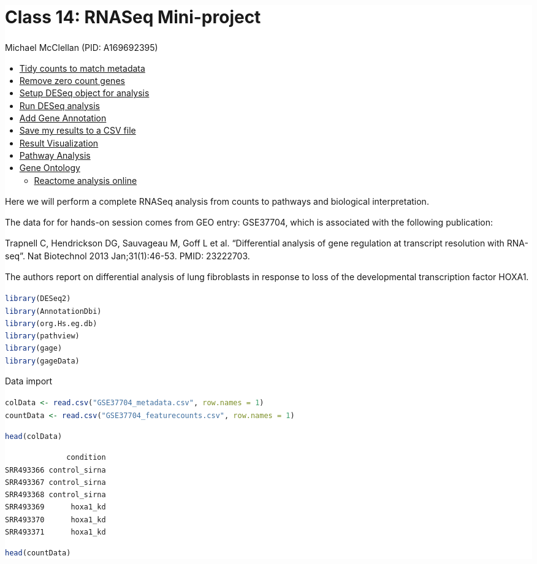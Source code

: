# Class 14: RNASeq Mini-project
Michael McClellan (PID: A169692395)

- [Tidy counts to match metadata](#tidy-counts-to-match-metadata)
- [Remove zero count genes](#remove-zero-count-genes)
- [Setup DESeq object for analysis](#setup-deseq-object-for-analysis)
- [Run DESeq analysis](#run-deseq-analysis)
- [Add Gene Annotation](#add-gene-annotation)
- [Save my results to a CSV file](#save-my-results-to-a-csv-file)
- [Result Visualization](#result-visualization)
- [Pathway Analysis](#pathway-analysis)
- [Gene Ontology](#gene-ontology)
  - [Reactome analysis online](#reactome-analysis-online)

Here we will perform a complete RNASeq analysis from counts to pathways
and biological interpretation.

The data for for hands-on session comes from GEO entry: GSE37704, which
is associated with the following publication:

Trapnell C, Hendrickson DG, Sauvageau M, Goff L et al. “Differential
analysis of gene regulation at transcript resolution with RNA-seq”. Nat
Biotechnol 2013 Jan;31(1):46-53. PMID: 23222703.

The authors report on differential analysis of lung fibroblasts in
response to loss of the developmental transcription factor HOXA1.

``` r
library(DESeq2)
library(AnnotationDbi)
library(org.Hs.eg.db)
library(pathview)
library(gage)
library(gageData)
```

Data import

``` r
colData <- read.csv("GSE37704_metadata.csv", row.names = 1)
countData <- read.csv("GSE37704_featurecounts.csv", row.names = 1)
```

``` r
head(colData)
```

                  condition
    SRR493366 control_sirna
    SRR493367 control_sirna
    SRR493368 control_sirna
    SRR493369      hoxa1_kd
    SRR493370      hoxa1_kd
    SRR493371      hoxa1_kd

``` r
head(countData)
```
